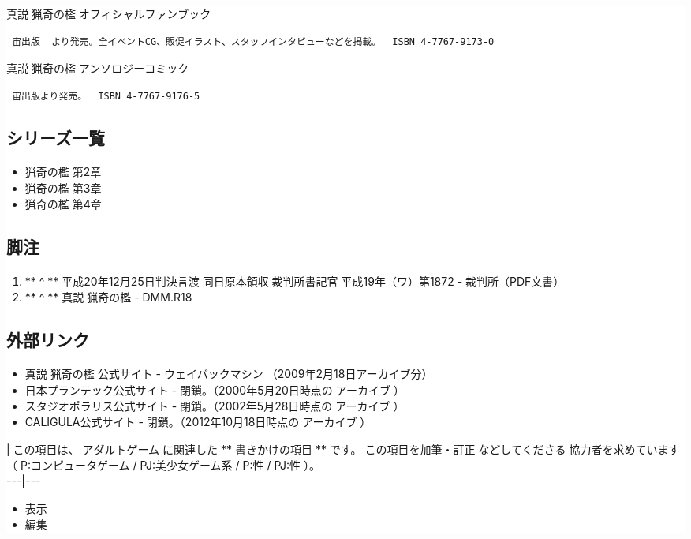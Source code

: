 
真説 猟奇の檻 オフィシャルファンブック

     宙出版  より発売。全イベントCG、販促イラスト、スタッフインタビューなどを掲載。  ISBN 4-7767-9173-0 
真説 猟奇の檻 アンソロジーコミック

     宙出版より発売。  ISBN 4-7767-9176-5 

##  シリーズ一覧



  * 猟奇の檻 第2章 
  * 猟奇の檻 第3章 
  * 猟奇の檻 第4章 

##  脚注



  1. ** ^  ** 平成20年12月25日判決言渡 同日原本領収 裁判所書記官 平成19年（ワ）第1872  \- 裁判所（PDF文書） 
  2. ** ^  ** 真説 猟奇の檻  \- DMM.R18 

##  外部リンク



  * 真説 猟奇の檻 公式サイト  \-  ウェイバックマシン  （2009年2月18日アーカイブ分） 
  * 日本プランテック公式サイト  \- 閉鎖。（2000年5月20日時点の  アーカイブ  ） 
  * スタジオポラリス公式サイト  \- 閉鎖。（2002年5月28日時点の  アーカイブ  ） 
  * CALIGULA公式サイト  \- 閉鎖。（2012年10月18日時点の  アーカイブ  ） 

|  この項目は、  アダルトゲーム  に関連した ** 書きかけの項目  ** です。  この項目を加筆・訂正  などしてくださる  協力者を求めています
（  P:コンピュータゲーム  /  PJ:美少女ゲーム系  /  P:性  /  PJ:性  ）。  
---|---  
  
  * 表示 
  * 編集 

